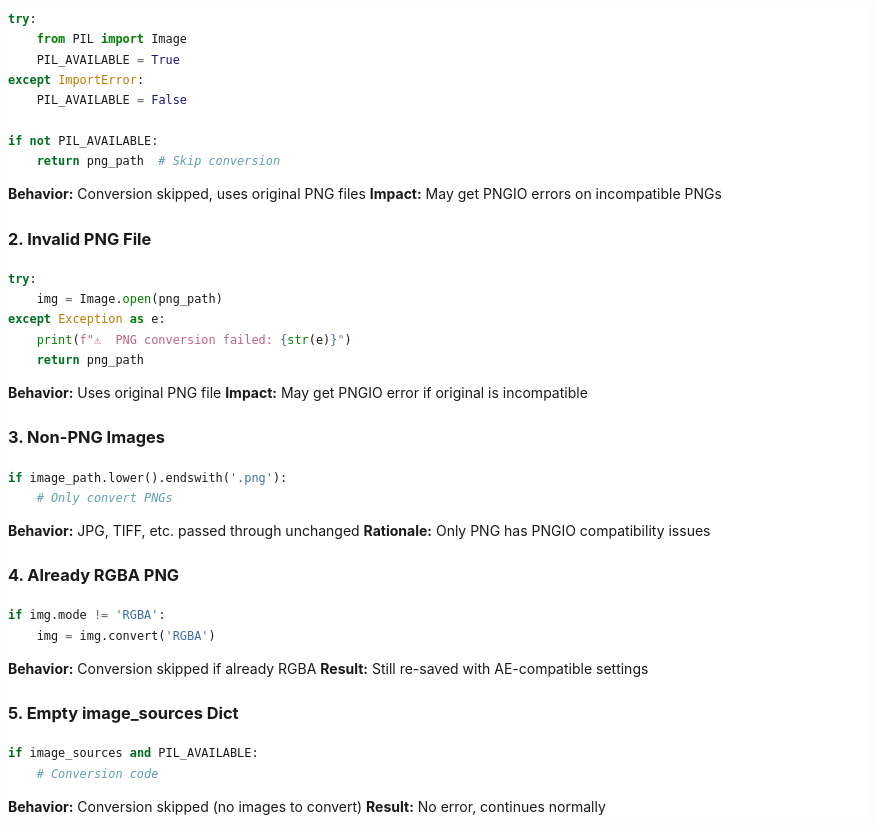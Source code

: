 ```python
try:
    from PIL import Image
    PIL_AVAILABLE = True
except ImportError:
    PIL_AVAILABLE = False

if not PIL_AVAILABLE:
    return png_path  # Skip conversion
```

**Behavior:** Conversion skipped, uses original PNG files
**Impact:** May get PNGIO errors on incompatible PNGs

### 2. Invalid PNG File

```python
try:
    img = Image.open(png_path)
except Exception as e:
    print(f"⚠️  PNG conversion failed: {str(e)}")
    return png_path
```

**Behavior:** Uses original PNG file
**Impact:** May get PNGIO error if original is incompatible

### 3. Non-PNG Images

```python
if image_path.lower().endswith('.png'):
    # Only convert PNGs
```

**Behavior:** JPG, TIFF, etc. passed through unchanged
**Rationale:** Only PNG has PNGIO compatibility issues

### 4. Already RGBA PNG

```python
if img.mode != 'RGBA':
    img = img.convert('RGBA')
```

**Behavior:** Conversion skipped if already RGBA
**Result:** Still re-saved with AE-compatible settings

### 5. Empty image_sources Dict

```python
if image_sources and PIL_AVAILABLE:
    # Conversion code
```

**Behavior:** Conversion skipped (no images to convert)
**Result:** No error, continues normally
